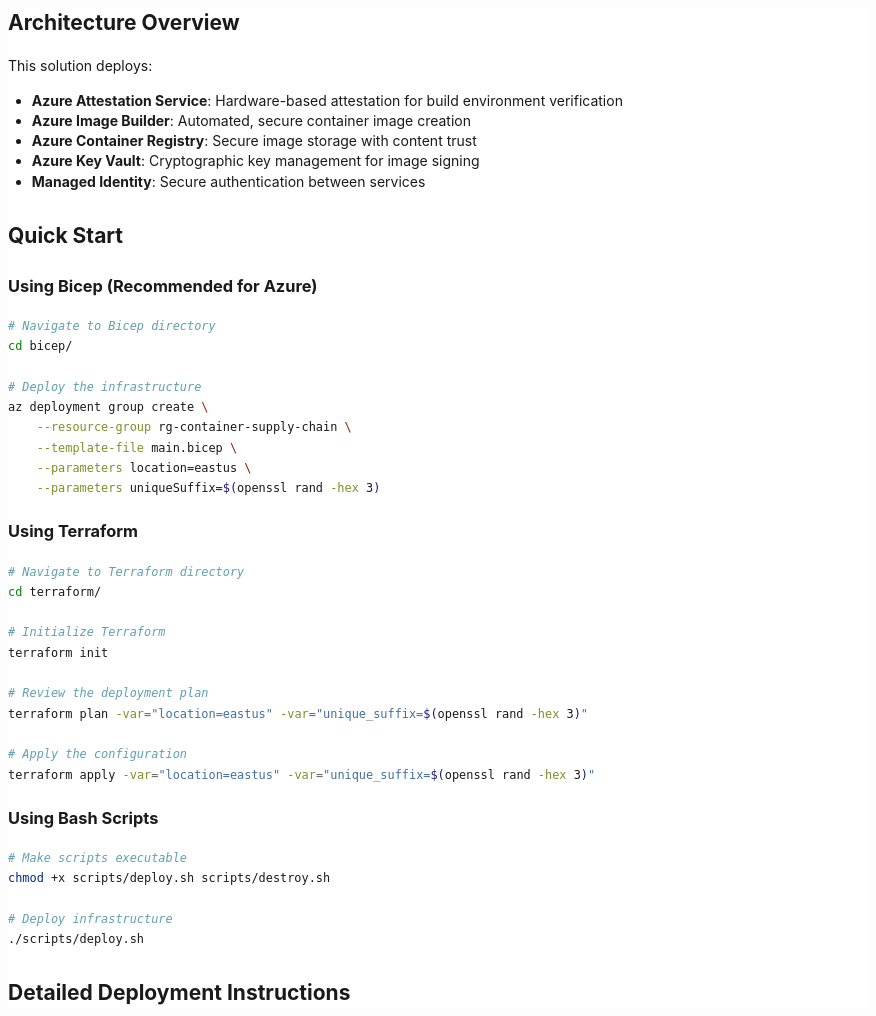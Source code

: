 ## Architecture Overview

This solution deploys:
- **Azure Attestation Service**: Hardware-based attestation for build environment verification
- **Azure Image Builder**: Automated, secure container image creation
- **Azure Container Registry**: Secure image storage with content trust
- **Azure Key Vault**: Cryptographic key management for image signing
- **Managed Identity**: Secure authentication between services

## Quick Start

### Using Bicep (Recommended for Azure)

```bash
# Navigate to Bicep directory
cd bicep/

# Deploy the infrastructure
az deployment group create \
    --resource-group rg-container-supply-chain \
    --template-file main.bicep \
    --parameters location=eastus \
    --parameters uniqueSuffix=$(openssl rand -hex 3)
```

### Using Terraform

```bash
# Navigate to Terraform directory
cd terraform/

# Initialize Terraform
terraform init

# Review the deployment plan
terraform plan -var="location=eastus" -var="unique_suffix=$(openssl rand -hex 3)"

# Apply the configuration
terraform apply -var="location=eastus" -var="unique_suffix=$(openssl rand -hex 3)"
```

### Using Bash Scripts

```bash
# Make scripts executable
chmod +x scripts/deploy.sh scripts/destroy.sh

# Deploy infrastructure
./scripts/deploy.sh
```

## Detailed Deployment Instructions
